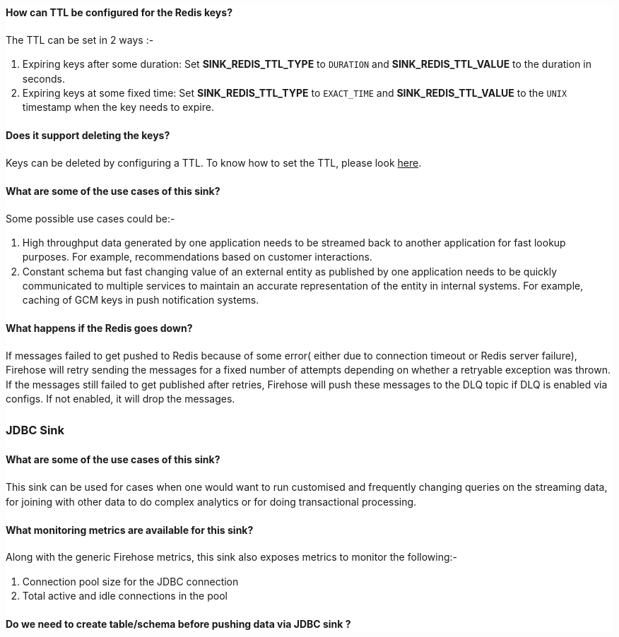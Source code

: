 #### How can TTL be configured for the Redis keys?

The TTL can be set in 2 ways :-

1. Expiring keys after some duration: Set **SINK_REDIS_TTL_TYPE** to `DURATION` and **SINK_REDIS_TTL_VALUE** to the
   duration in seconds.
2. Expiring keys at some fixed time: Set **SINK_REDIS_TTL_TYPE** to `EXACT_TIME` and **SINK_REDIS_TTL_VALUE** to
   the `UNIX` timestamp when the key needs to expire.

#### Does it support deleting the keys?

Keys can be deleted by configuring a TTL. To know how to set the TTL, please
look [here](#how-can-ttl-be-configured-for-the-redis-keys).

#### What are some of the use cases of this sink?

Some possible use cases could be:-

1. High throughput data generated by one application needs to be streamed back to another application for fast lookup
   purposes. For example, recommendations based on customer interactions.
2. Constant schema but fast changing value of an external entity as published by one application needs to be quickly
   communicated to multiple services to maintain an accurate representation of the entity in internal systems. For
   example, caching of GCM keys in push notification systems.

#### What happens if the Redis goes down?

If messages failed to get pushed to Redis because of some error( either due to connection timeout or Redis server
failure), Firehose will retry sending the messages for a fixed number of attempts depending on whether a retryable
exception was thrown. If the messages still failed to get published after retries, Firehose will push these messages to
the DLQ topic if DLQ is enabled via configs. If not enabled, it will drop the messages.

### JDBC Sink

#### What are some of the use cases of this sink?

This sink can be used for cases when one would want to run customised and frequently changing queries on the streaming
data, for joining with other data to do complex analytics or for doing transactional processing.

#### What monitoring metrics are available for this sink?

Along with the generic Firehose metrics, this sink also exposes metrics to monitor the following:-

1. Connection pool size for the JDBC connection
2. Total active and idle connections in the pool

#### Do we need to create table/schema before pushing data via JDBC sink ?
